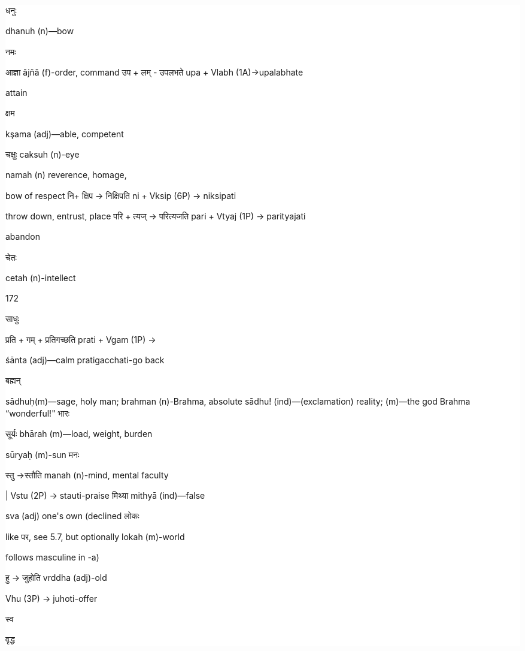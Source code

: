 धनुः

dhanuh (n)—bow

नमः

आज्ञा ājñā (f)-order, command उप + लम् - उपलभते upa + Vlabh (1A)→upalabhate

attain

क्षम

kşama (adj)—able, competent

चक्षुः caksuh (n)-eye

namah (n) reverence, homage,

bow of respect नि+ क्षिप → निक्षिपति ni + Vksip (6P) → niksipati

throw down, entrust, place परि + त्यज् → परित्यजति pari + Vtyaj (1P) → parityajati

abandon

चेतः

cetah (n)-intellect

172

साधुः

प्रति + गम् + प्रतिगच्छति prati + Vgam (1P) →

śānta (adj)—calm pratigacchati-go back

बह्मन्

sādhuḥ(m)—sage, holy man; brahman (n)-Brahma, absolute sādhu! (ind)—(exclamation) reality; (m)—the god Brahma “wonderful!" भारः

सूर्यः bhārah (m)—load, weight, burden

sūryaḥ (m)-sun मनः

स्तु →स्तौति manah (n)-mind, mental faculty

| Vstu (2P) → stauti-praise मिथ्या mithyā (ind)—false

sva (adj) one's own (declined लोकः

like पर, see 5.7, but optionally lokah (m)-world

follows masculine in -a)

हु → जुहोति vrddha (adj)-old

Vhu (3P) → juhoti-offer

स्व

वृद्ध
